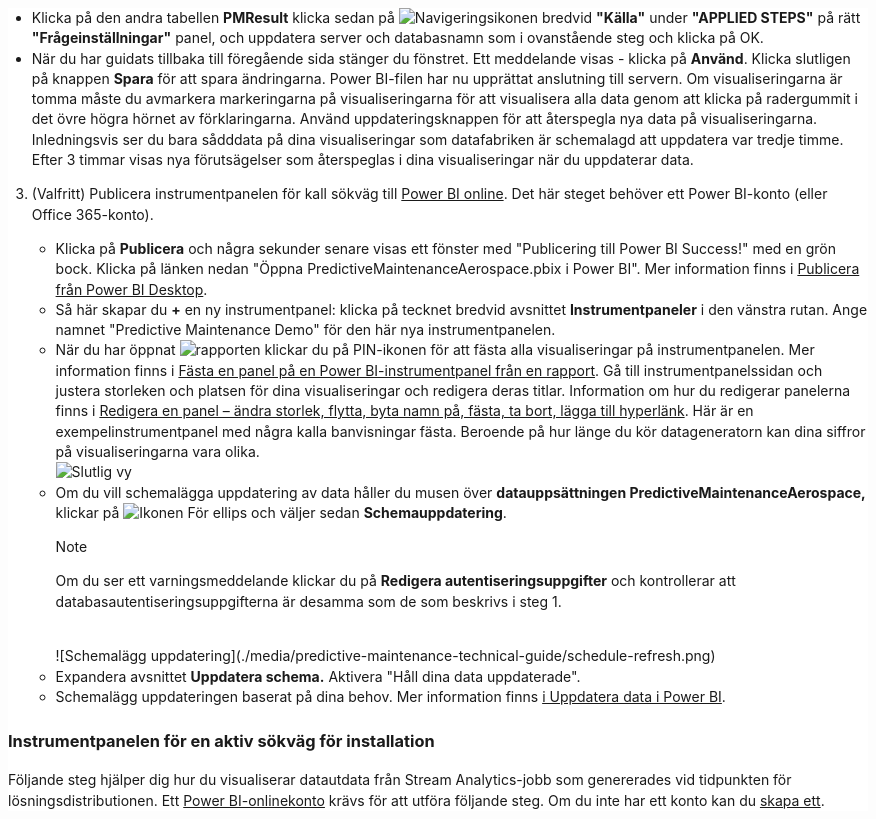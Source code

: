    * Klicka på den andra tabellen **PMResult** klicka sedan på ![Navigeringsikonen](./media/predictive-maintenance-technical-guide/icon-navigation.png) bredvid **"Källa"** under **"APPLIED STEPS"** på rätt **"Frågeinställningar"** panel, och uppdatera server och databasnamn som i ovanstående steg och klicka på OK.
   * När du har guidats tillbaka till föregående sida stänger du fönstret. Ett meddelande visas - klicka på **Använd**. Klicka slutligen på knappen **Spara** för att spara ändringarna. Power BI-filen har nu upprättat anslutning till servern. Om visualiseringarna är tomma måste du avmarkera markeringarna på visualiseringarna för att visualisera alla data genom att klicka på radergummit i det övre högra hörnet av förklaringarna. Använd uppdateringsknappen för att återspegla nya data på visualiseringarna. Inledningsvis ser du bara sådddata på dina visualiseringar som datafabriken är schemalagd att uppdatera var tredje timme. Efter 3 timmar visas nya förutsägelser som återspeglas i dina visualiseringar när du uppdaterar data.
3. (Valfritt) Publicera instrumentpanelen för kall sökväg till [Power BI online](https://www.powerbi.com/). Det här steget behöver ett Power BI-konto (eller Office 365-konto).
   
   * Klicka på **Publicera** och några sekunder senare visas ett fönster med "Publicering till Power BI Success!" med en grön bock. Klicka på länken nedan "Öppna PredictiveMaintenanceAerospace.pbix i Power BI". Mer information finns i [Publicera från Power BI Desktop](https://support.powerbi.com/knowledgebase/articles/461278-publish-from-power-bi-desktop).
   * Så här skapar du **+** en ny instrumentpanel: klicka på tecknet bredvid avsnittet **Instrumentpaneler** i den vänstra rutan. Ange namnet "Predictive Maintenance Demo" för den här nya instrumentpanelen.
   * När du har öppnat ![rapporten](./media/predictive-maintenance-technical-guide/icon-pin.png) klickar du på PIN-ikonen för att fästa alla visualiseringar på instrumentpanelen. Mer information finns i [Fästa en panel på en Power BI-instrumentpanel från en rapport](https://support.powerbi.com/knowledgebase/articles/430323-pin-a-tile-to-a-power-bi-dashboard-from-a-report).
     Gå till instrumentpanelssidan och justera storleken och platsen för dina visualiseringar och redigera deras titlar. Information om hur du redigerar panelerna finns i [Redigera en panel – ändra storlek, flytta, byta namn på, fästa, ta bort, lägga till hyperlänk](https://powerbi.microsoft.com/documentation/powerbi-service-edit-a-tile-in-a-dashboard/#rename). Här är en exempelinstrumentpanel med några kalla banvisningar fästa.  Beroende på hur länge du kör datageneratorn kan dina siffror på visualiseringarna vara olika.
     <br/>
     ![Slutlig vy](./media/predictive-maintenance-technical-guide/final-view.png)
     <br/>
   * Om du vill schemalägga uppdatering av data håller du musen över **datauppsättningen PredictiveMaintenanceAerospace,** klickar på ![Ikonen](./media/predictive-maintenance-technical-guide/icon-elipsis.png) För ellips och väljer sedan **Schemauppdatering**.
     <br/>
     > [!NOTE]
     > Om du ser ett varningsmeddelande klickar du på **Redigera autentiseringsuppgifter** och kontrollerar att databasautentiseringsuppgifterna är desamma som de som beskrivs i steg 1.
     <br/>
     ![Schemalägg uppdatering](./media/predictive-maintenance-technical-guide/schedule-refresh.png)
     <br/>
   * Expandera avsnittet **Uppdatera schema.** Aktivera "Håll dina data uppdaterade".
     <br/>
   * Schemalägg uppdateringen baserat på dina behov. Mer information finns [i Uppdatera data i Power BI](https://support.powerbi.com/knowledgebase/articles/474669-data-refresh-in-power-bi).

### <a name="setup-hot-path-dashboard"></a>Instrumentpanelen för en aktiv sökväg för installation
Följande steg hjälper dig hur du visualiserar datautdata från Stream Analytics-jobb som genererades vid tidpunkten för lösningsdistributionen. Ett [Power BI-onlinekonto](https://www.powerbi.com/) krävs för att utföra följande steg. Om du inte har ett konto kan du [skapa ett](https://powerbi.microsoft.com/pricing).
